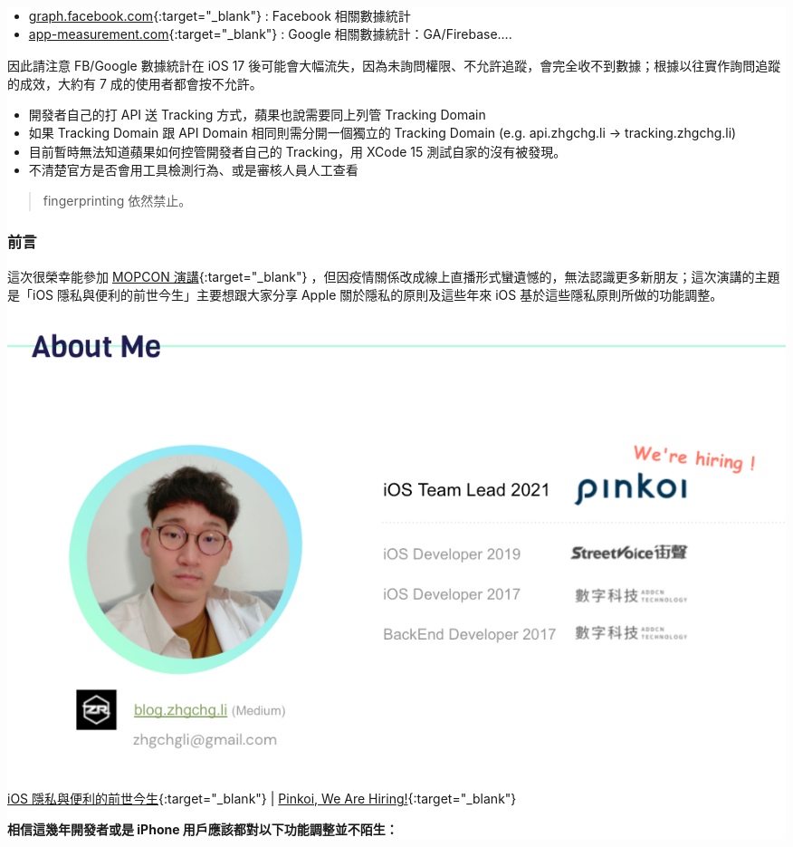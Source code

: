 - [graph\.facebook\.com](https://graph.facebook.com/){:target="_blank"} : Facebook 相關數據統計
- [app\-measurement\.com](https://app-measurement.com/){:target="_blank"} : Google 相關數據統計：GA/Firebase…\.


因此請注意 FB/Google 數據統計在 iOS 17 後可能會大幅流失，因為未詢問權限、不允許追蹤，會完全收不到數據；根據以往實作詢問追蹤的成效，大約有 7 成的使用者都會按不允許。
- 開發者自己的打 API 送 Tracking 方式，蘋果也說需要同上列管 Tracking Domain
- 如果 Tracking Domain 跟 API Domain 相同則需分開一個獨立的 Tracking Domain \(e\.g\. api\.zhgchg\.li \-&gt; tracking\.zhgchg\.li\)
- 目前暫時無法知道蘋果如何控管開發者自己的 Tracking，用 XCode 15 測試自家的沒有被發現。
- 不清楚官方是否會用工具檢測行為、或是審核人員人工查看



> fingerprinting 依然禁止。 




### 前言

這次很榮幸能參加 [MOPCON 演講](https://mopcon.org/2021/schedule/2021028){:target="_blank"} ，但因疫情關係改成線上直播形式蠻遺憾的，無法認識更多新朋友；這次演講的主題是「iOS 隱私與便利的前世今生」主要想跟大家分享 Apple 關於隱私的原則及這些年來 iOS 基於這些隱私原則所做的功能調整。


![[iOS 隱私與便利的前世今生](https://mopcon.org/2021/schedule/2021028){:target="_blank"} \| [Pinkoi, We Are Hiring\!](https://www.pinkoi.com/about/careers){:target="_blank"}](/assets/9a05f632eba0/1*gYucHdBa4tyd9lX5eyr08w.png)

[iOS 隱私與便利的前世今生](https://mopcon.org/2021/schedule/2021028){:target="_blank"} \| [Pinkoi, We Are Hiring\!](https://www.pinkoi.com/about/careers){:target="_blank"}

**相信這幾年開發者或是 iPhone 用戶應該都對以下功能調整並不陌生：**
